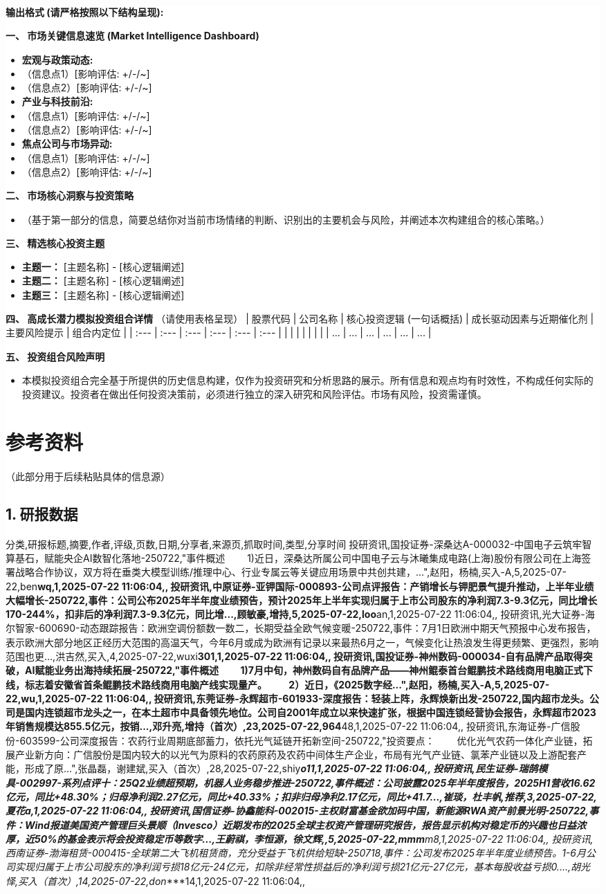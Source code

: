 **输出格式 (请严格按照以下结构呈现):**

**一、 市场关键信息速览 (Market Intelligence Dashboard)**
* **宏观与政策动态:**
* （信息点1）[影响评估: +/-/~]
* （信息点2）[影响评估: +/-/~]
* **产业与科技前沿:**
* （信息点1）[影响评估: +/-/~]
* （信息点2）[影响评估: +/-/~]
* **焦点公司与市场异动:**
* （信息点1）[影响评估: +/-/~]
* （信息点2）[影响评估: +/-/~]

**二、 市场核心洞察与投资策略**
* （基于第一部分的信息，简要总结你对当前市场情绪的判断、识别出的主要机会与风险，并阐述本次构建组合的核心策略。）

**三、 精选核心投资主题**
* **主题一：** [主题名称] - [核心逻辑阐述]
* **主题二：** [主题名称] - [核心逻辑阐述]
* **主题三：** [主题名称] - [核心逻辑阐述]

**四、 高成长潜力模拟投资组合详情**
（请使用表格呈现）
| 股票代码 | 公司名称 | 核心投资逻辑 (一句话概括) | 成长驱动因素与近期催化剂 | 主要风险提示 | 组合内定位 |
| :--- | :--- | :--- | :--- | :--- | :--- |
| | | | | | |
| ... | ... | ... | ... | ... | ... |

**五、 投资组合风险声明**
* 本模拟投资组合完全基于所提供的历史信息构建，仅作为投资研究和分析思路的展示。所有信息和观点均有时效性，不构成任何实际的投资建议。投资者在做出任何投资决策前，必须进行独立的深入研究和风险评估。市场有风险，投资需谨慎。

# 参考资料
（此部分用于后续粘贴具体的信息源）

## 1. 研报数据
分类,研报标题,摘要,作者,评级,页数,日期,分享者,来源页,抓取时间,类型,分享时间
投研资讯,国投证券-深桑达A-000032-中国电子云筑牢智算基石，赋能央企AI数智化落地-250722,"事件概述
　　1)近日，深桑达所属公司中国电子云与沐曦集成电路(上海)股份有限公司在上海签署战略合作协议，双方将在垂类大模型训练/推理中心、行业专属云等关键应用场景中共创共建，...",赵阳，杨楠,买入-A,5,2025-07-22,ben****wq,1,2025-07-22 11:06:04,,
投研资讯,中原证券-亚钾国际-000893-公司点评报告：产销增长与钾肥景气提升推动，上半年业绩大幅增长-250722,事件：公司公布2025年半年度业绩预告，预计2025年上半年实现归属于上市公司股东的净利润7.3-9.3亿元，同比增长170-244%，扣非后的净利润7.3-9.3亿元，同比增...,顾敏豪,增持,5,2025-07-22,loo****an,1,2025-07-22 11:06:04,,
投研资讯,光大证券-海尔智家-600690-动态跟踪报告：欧洲空调份额数一数二，长期受益全欧气候变暖-250722,事件：7月1日欧洲中期天气预报中心发布报告，表示欧洲大部分地区正经历大范围的高温天气，今年6月或成为欧洲有记录以来最热6月之一，气候变化让热浪发生得更频繁、更强烈，影响范围也更...,洪吉然,买入,4,2025-07-22,wuxi******301,1,2025-07-22 11:06:04,,
投研资讯,国投证券-神州数码-000034-自有品牌产品取得突破，AI赋能业务出海持续拓展-250722,"事件概述
　　1)7月中旬，神州数码自有品牌产品——神州鲲泰首台鲲鹏技术路线商用电脑正式下线，标志着安徽省首条鲲鹏技术路线商用电脑产线实现量产。
　　2）近日，《2025数字经...",赵阳，杨楠,买入-A,5,2025-07-22,w**u,1,2025-07-22 11:06:04,,
投研资讯,东莞证券-永辉超市-601933-深度报告：轻装上阵，永辉焕新出发-250722,国内超市龙头。公司是国内连锁超市龙头之一，在本土超市中具备领先地位。公司自2001年成立以来快速扩张，根据中国连锁经营协会报告，永辉超市2023年销售规模达855.5亿元，按销...,邓升亮,增持（首次）,23,2025-07-22,964****48,1,2025-07-22 11:06:04,,
投研资讯,东海证券-广信股份-603599-公司深度报告：农药行业周期底部蓄力，依托光气延链开拓新空间-250722,"投资要点：
　　优化光气农药一体化产业链，拓展产业新方向：广信股份是国内较大的以光气为原料的农药原药及农药中间体生产企业，布局有光气产业链、氯苯产业链以及上游配套产能，形成了原...",张晶磊，谢建斌,买入（首次）,28,2025-07-22,shiy******o11,1,2025-07-22 11:06:04,,
投研资讯,民生证券-瑞鹄模具-002997-系列点评十：25Q2业绩超预期，机器人业务稳步推进-250722,事件概述：公司披露2025年半年度报告，2025H1营收16.62亿元，同比+48.30%；归母净利润2.27亿元，同比+40.33%；扣非归母净利2.17亿元，同比+41.7...,崔琰，杜丰帆,推荐,3,2025-07-22,夏花***a,1,2025-07-22 11:06:04,,
投研资讯,国信证券-协鑫能科-002015-主权财富基金欲加码中国，新能源RWA资产前景光明-250722,事件：Wind报道美国资产管理巨头景顺（Invesco）近期发布的2025全球主权资产管理研究报告，报告显示机构对稳定币的兴趣也日益浓厚，近50%的基金表示将会投资稳定币等数字...,王蔚祺，李恒源，徐文辉,,5,2025-07-22,mmm****m8,1,2025-07-22 11:06:04,,
投研资讯,西南证券-渤海租赁-000415-全球第二大飞机租赁商，充分受益于飞机供给短缺-250718,事件：公司发布2025年半年度业绩预告。1-6月公司实现归属于上市公司股东的净利润亏损18亿元-24亿元，扣除非经常性损益后的净利润亏损21亿元-27亿元，基本每股收益亏损0....,胡光怿,买入（首次）,14,2025-07-22,don****14,1,2025-07-22 11:06:04,,